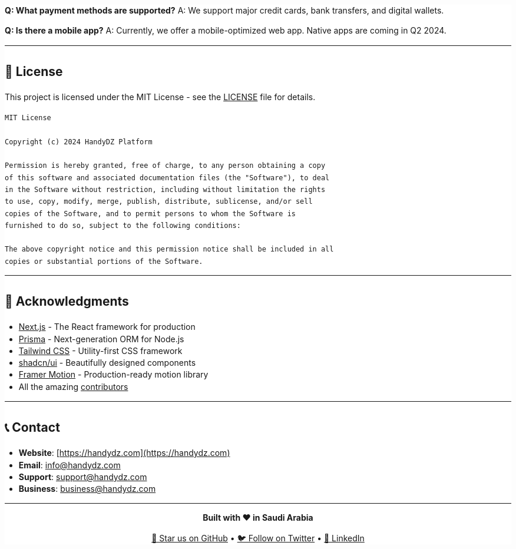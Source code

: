**Q: What payment methods are supported?**
A: We support major credit cards, bank transfers, and digital wallets.

**Q: Is there a mobile app?**
A: Currently, we offer a mobile-optimized web app. Native apps are coming in Q2 2024.

---

## 📄 License

This project is licensed under the MIT License - see the [LICENSE](LICENSE) file for details.

```
MIT License

Copyright (c) 2024 HandyDZ Platform

Permission is hereby granted, free of charge, to any person obtaining a copy
of this software and associated documentation files (the "Software"), to deal
in the Software without restriction, including without limitation the rights
to use, copy, modify, merge, publish, distribute, sublicense, and/or sell
copies of the Software, and to permit persons to whom the Software is
furnished to do so, subject to the following conditions:

The above copyright notice and this permission notice shall be included in all
copies or substantial portions of the Software.
```

---

## 🙏 Acknowledgments

- [Next.js](https://nextjs.org/) - The React framework for production
- [Prisma](https://prisma.io/) - Next-generation ORM for Node.js
- [Tailwind CSS](https://tailwindcss.com/) - Utility-first CSS framework
- [shadcn/ui](https://ui.shadcn.com/) - Beautifully designed components
- [Framer Motion](https://www.framer.com/motion/) - Production-ready motion library
- All the amazing [contributors](https://github.com/handydz/platform/contributors)

---

## 📞 Contact

- **Website**: [https://handydz.com](https://handydz.com)
- **Email**: info@handydz.com
- **Support**: support@handydz.com
- **Business**: business@handydz.com

---

<div align="center">

**Built with ❤️ in Saudi Arabia**

[🌟 Star us on GitHub](https://github.com/handydz/platform) • [🐦 Follow on Twitter](https://twitter.com/handydz) • [💼 LinkedIn](https://linkedin.com/company/handydz)

</div>